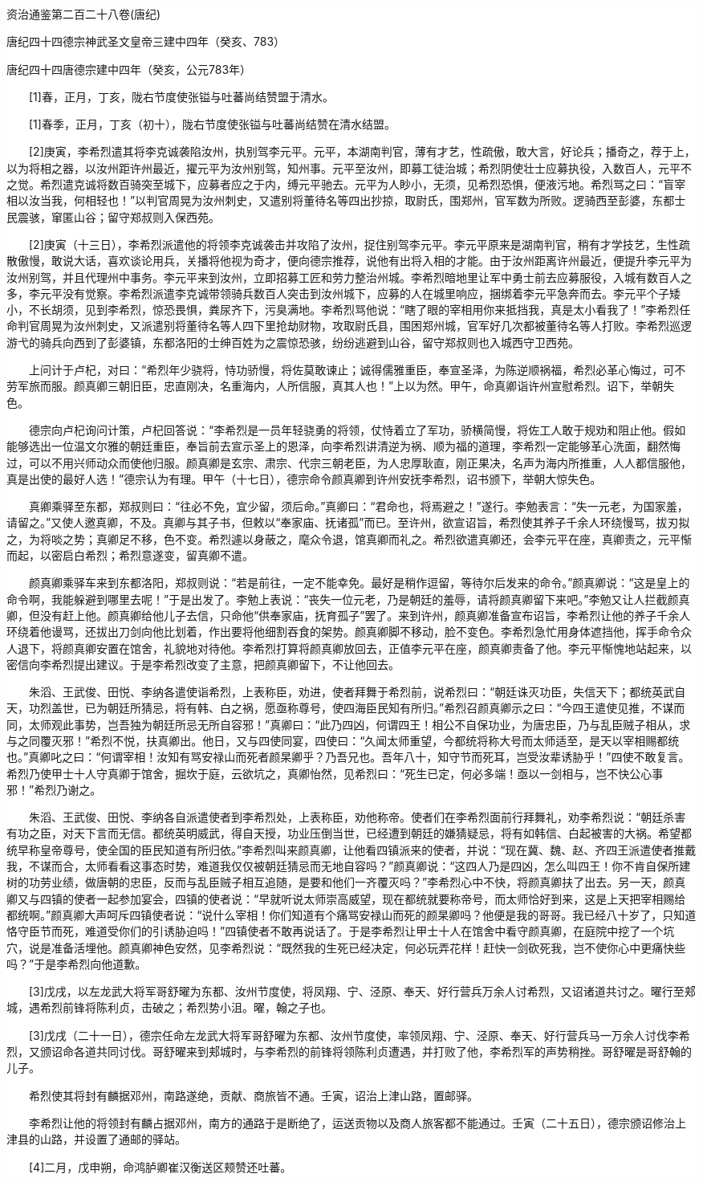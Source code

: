 资治通鉴第二百二十八卷(唐纪)



唐纪四十四德宗神武圣文皇帝三建中四年（癸亥、783）

唐纪四十四唐德宗建中四年（癸亥，公元783年）

　　[1]春，正月，丁亥，陇右节度使张镒与吐蕃尚结赞盟于清水。

　　[1]春季，正月，丁亥（初十），陇右节度使张镒与吐蕃尚结赞在清水结盟。

　　[2]庚寅，李希烈遣其将李克诚袭陷汝州，执别驾李元平。元平，本湖南判官，薄有才艺，性疏傲，敢大言，好论兵；播奇之，荐于上，以为将相之器，以汝州距许州最近，擢元平为汝州别驾，知州事。元平至汝州，即募工徒治城；希烈阴使壮士应募执役，入数百人，元平不之觉。希烈遣克诚将数百骑突至城下，应募者应之于内，缚元平驰去。元平为人眇小，无须，见希烈恐惧，便液污地。希烈骂之曰：“盲宰相以汝当我，何相轻也！”以判官周晃为汝州刺史，又遣别将董待名等四出抄掠，取尉氏，围郑州，官军数为所败。逻骑西至彭婆，东都士民震骇，窜匿山谷；留守郑叔则入保西苑。

　　[2]庚寅（十三日），李希烈派遣他的将领李克诚袭击并攻陷了汝州，捉住别驾李元平。李元平原来是湖南判官，稍有才学技艺，生性疏散傲慢，敢说大话，喜欢谈论用兵，关播将他视为奇才，便向德宗推荐，说他有出将入相的才能。由于汝州距离许州最近，便提升李元平为汝州别驾，并且代理州中事务。李元平来到汝州，立即招募工匠和劳力整治州城。李希烈暗地里让军中勇士前去应募服役，入城有数百人之多，李元平没有觉察。李希烈派遣李克诚带领骑兵数百人突击到汝州城下，应募的人在城里响应，捆绑着李元平急奔而去。李元平个子矮小，不长胡须，见到李希烈，惊恐畏惧，粪尿齐下，污臭满地。李希烈骂他说：“瞎了眼的宰相用你来抵挡我，真是太小看我了！”李希烈任命判官周晃为汝州刺史，又派遣别将董待名等人四下里抢劫财物，攻取尉氏县，围困郑州城，官军好几次都被董待名等人打败。李希烈巡逻游弋的骑兵向西到了彭婆镇，东都洛阳的士绅百姓为之震惊恐骇，纷纷逃避到山谷，留守郑叔则也入城西守卫西苑。

　　上问计于卢杞，对曰：“希烈年少骁将，恃功骄慢，将佐莫敢谏止；诚得儒雅重臣，奉宣圣泽，为陈逆顺祸福，希烈必革心悔过，可不劳军旅而服。颜真卿三朝旧臣，忠直刚决，名重海内，人所信服，真其人也！”上以为然。甲午，命真卿诣许州宣慰希烈。诏下，举朝失色。

　　德宗向卢杞询问计策，卢杞回答说：“李希烈是一员年轻骁勇的将领，仗恃着立了军功，骄横简慢，将佐工人敢于规劝和阻止他。假如能够选出一位温文尔雅的朝廷重臣，奉旨前去宣示圣上的恩泽，向李希烈讲清逆为祸、顺为福的道理，李希烈一定能够革心洗面，翻然悔过，可以不用兴师动众而使他归服。颜真卿是玄宗、肃宗、代宗三朝老臣，为人忠厚耿直，刚正果决，名声为海内所推重，人人都信服他，真是出使的最好人选！”德宗认为有理。甲午（十七日），德宗命令颜真卿到许州安抚李希烈，诏书颁下，举朝大惊失色。

　　真卿乘驿至东都，郑叔则曰：“往必不免，宜少留，须后命。”真卿曰：“君命也，将焉避之！”遂行。李勉表言：“失一元老，为国家羞，请留之。”又使人邀真卿，不及。真卿与其子书，但敕以“奉家庙、抚诸孤”而已。至许州，欲宣诏旨，希烈使其养子千余人环绕慢骂，拔刃拟之，为将啖之势；真卿足不移，色不变。希烈遽以身蔽之，麾众令退，馆真卿而礼之。希烈欲遣真卿还，会李元平在座，真卿责之，元平惭而起，以密启白希烈；希烈意遂变，留真卿不遣。

　　颜真卿乘驿车来到东都洛阳，郑叔则说：“若是前往，一定不能幸免。最好是稍作逗留，等待尔后发来的命令。”颜真卿说：“这是皇上的命令啊，我能躲避到哪里去呢！”于是出发了。李勉上表说：“丧失一位元老，乃是朝廷的羞辱，请将颜真卿留下来吧。”李勉又让人拦截颜真卿，但没有赶上他。颜真卿给他儿子去信，只命他“供奉家庙，抚育孤子”罢了。来到许州，颜真卿准备宣布诏旨，李希烈让他的养子千余人环绕着他谩骂，还拔出刀剑向他比划着，作出要将他细割吞食的架势。颜真卿脚不移动，脸不变色。李希烈急忙用身体遮挡他，挥手命令众人退下，将颜真卿安置在馆舍，礼貌地对待他。李希烈打算将颜真卿放回去，正值李元平在座，颜真卿责备了他。李元平惭愧地站起来，以密信向李希烈提出建议。于是李希烈改变了主意，把颜真卿留下，不让他回去。

　　朱滔、王武俊、田悦、李纳各遣使诣希烈，上表称臣，劝进，使者拜舞于希烈前，说希烈曰：“朝廷诛灭功臣，失信天下；都统英武自天，功烈盖世，已为朝廷所猜忌，将有韩、白之祸，愿亟称尊号，使四海臣民知有所归。”希烈召颜真卿示之曰：“今四王遣使见推，不谋而同，太师观此事势，岂吾独为朝廷所忌无所自容邪！”真卿曰：“此乃四凶，何谓四王！相公不自保功业，为唐忠臣，乃与乱臣贼子相从，求与之同覆灭邪！”希烈不悦，扶真卿出。他日，又与四使同宴，四使曰：“久闻太师重望，今都统将称大号而太师适至，是天以宰相赐都统也。”真卿叱之曰：“何谓宰相！汝知有骂安禄山而死者颜杲卿乎？乃吾兄也。吾年八十，知守节而死耳，岂受汝辈诱胁乎！”四使不敢复言。希烈乃使甲士十人守真卿于馆舍，掘坎于庭，云欲坑之，真卿怡然，见希烈曰：“死生已定，何必多端！亟以一剑相与，岂不快公心事邪！”希烈乃谢之。

　　朱滔、王武俊、田悦、李纳各自派遣使者到李希烈处，上表称臣，劝他称帝。使者们在李希烈面前行拜舞礼，劝李希烈说：“朝廷杀害有功之臣，对天下言而无信。都统英明威武，得自天授，功业压倒当世，已经遭到朝廷的嫌猜疑忌，将有如韩信、白起被害的大祸。希望都统早称皇帝尊号，使全国的臣民知道有所归依。”李希烈叫来颜真卿，让他看四镇派来的使者，并说：“现在冀、魏、赵、齐四王派遣使者推戴我，不谋而合，太师看看这事态时势，难道我仅仅被朝廷猜忌而无地自容吗？”颜真卿说：“这四人乃是四凶，怎么叫四王！你不肯自保所建树的功劳业绩，做唐朝的忠臣，反而与乱臣贼子相互追随，是要和他们一齐覆灭吗？”李希烈心中不快，将颜真卿扶了出去。另一天，颜真卿又与四镇的使者一起参加宴会，四镇的使者说：“早就听说太师崇高威望，现在都统就要称帝号，而太师恰好到来，这是上天把宰相赐给都统啊。”颜真卿大声呵斥四镇使者说：“说什么宰相！你们知道有个痛骂安禄山而死的颜杲卿吗？他便是我的哥哥。我已经八十岁了，只知道恪守臣节而死，难道受你们的引诱胁迫吗！”四镇使者不敢再说话了。于是李希烈让甲士十人在馆舍中看守颜真卿，在庭院中挖了一个坑穴，说是准备活埋他。颜真卿神色安然，见李希烈说：“既然我的生死已经决定，何必玩弄花样！赶快一剑砍死我，岂不使你心中更痛快些吗？”于是李希烈向他道歉。

　　[3]戊戌，以左龙武大将军哥舒曜为东都、汝州节度使，将凤翔、宁、泾原、奉天、好行营兵万余人讨希烈，又诏诸道共讨之。曜行至郏城，遇希烈前锋将陈利贞，击破之；希烈势小沮。曜，翰之子也。

　　[3]戊戌（二十一日），德宗任命左龙武大将军哥舒曜为东都、汝州节度使，率领凤翔、宁、泾原、奉天、好行营兵马一万余人讨伐李希烈，又颁诏命各道共同讨伐。哥舒曜来到郏城时，与李希烈的前锋将领陈利贞遭遇，并打败了他，李希烈军的声势稍挫。哥舒曜是哥舒翰的儿子。

　　希烈使其将封有麟据邓州，南路遂绝，贡献、商旅皆不通。壬寅，诏治上津山路，置邮驿。

　　李希烈让他的将领封有麟占据邓州，南方的通路于是断绝了，运送贡物以及商人旅客都不能通过。壬寅（二十五日），德宗颁诏修治上津县的山路，并设置了通邮的驿站。

　　[4]二月，戊申朔，命鸿胪卿崔汉衡送区颊赞还吐蕃。
